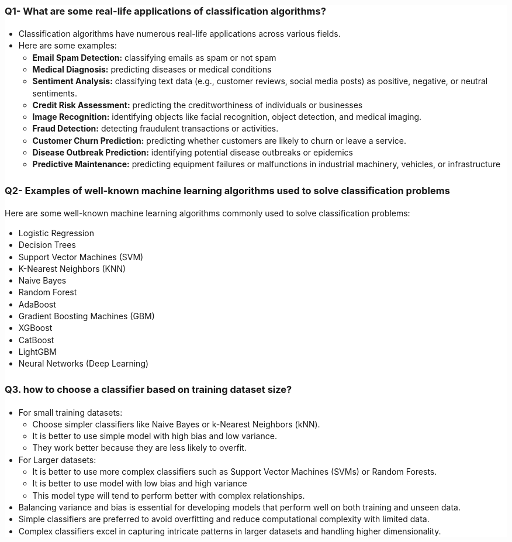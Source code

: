 ### Q1- What are some real-life applications of classification algorithms?
- Classification algorithms have numerous real-life applications across various fields.
- Here are some examples:
   - **Email Spam Detection:** classifying emails as spam or not spam 
   - **Medical Diagnosis:** predicting diseases or medical conditions 
   - **Sentiment Analysis:** classifying text data (e.g., customer reviews, social media posts) as positive, negative, or neutral sentiments.
   - **Credit Risk Assessment:** predicting the creditworthiness of individuals or businesses
   - **Image Recognition:** identifying objects like facial recognition, object detection, and medical imaging.
   - **Fraud Detection:** detecting fraudulent transactions or activities.
   - **Customer Churn Prediction:** predicting whether customers are likely to churn or leave a service. 
   - **Disease Outbreak Prediction:** identifying potential disease outbreaks or epidemics 
   - **Predictive Maintenance:** predicting equipment failures or malfunctions in industrial machinery, vehicles, or infrastructure

### Q2- Examples of well-known machine learning algorithms used to solve classification problems
Here are some well-known machine learning algorithms commonly used to solve classification problems:
- Logistic Regression
- Decision Trees
- Support Vector Machines (SVM)
- K-Nearest Neighbors (KNN)
- Naive Bayes
- Random Forest
- AdaBoost
- Gradient Boosting Machines (GBM)
- XGBoost
- CatBoost
- LightGBM
- Neural Networks (Deep Learning)

### Q3. how to choose a classifier based on training dataset size?
- For small training datasets:
  - Choose simpler classifiers like Naive Bayes or k-Nearest Neighbors (kNN).
  - It is better to use simple model with high bias and low variance.
  - They work better because they are less likely to overfit. 
- For Larger datasets:
  - It is better to use more complex classifiers such as Support Vector Machines (SVMs) or Random Forests.
  - It is better to use model with low bias and high variance
  - This model type will tend to perform better with complex relationships. 
-  Balancing variance and bias is essential for developing models that perform well on both training and unseen data.
- Simple classifiers are preferred to avoid overfitting and reduce computational complexity with limited data.
- Complex classifiers excel in capturing intricate patterns in larger datasets and handling higher dimensionality.

